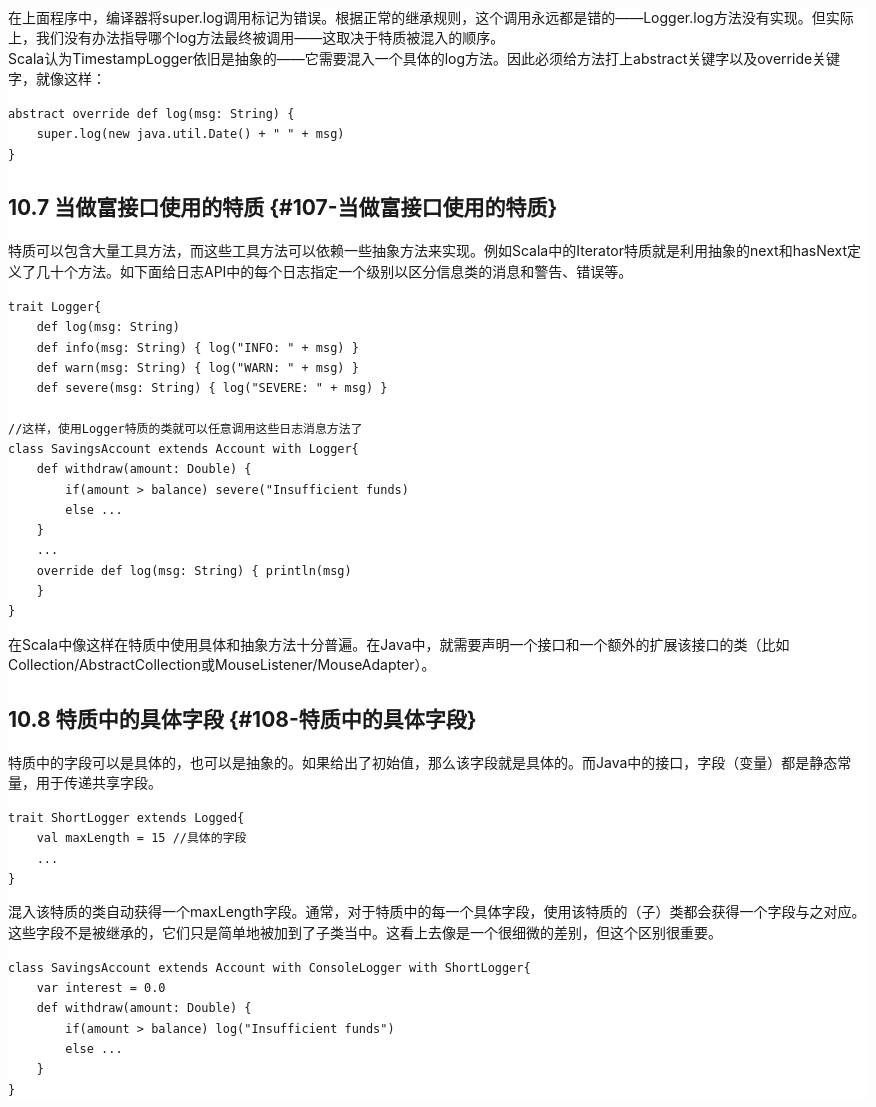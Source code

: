 在上面程序中，编译器将super.log调用标记为错误。根据正常的继承规则，这个调用永远都是错的——Logger.log方法没有实现。但实际上，我们没有办法指导哪个log方法最终被调用——这取决于特质被混入的顺序。  
Scala认为TimestampLogger依旧是抽象的——它需要混入一个具体的log方法。因此必须给方法打上abstract关键字以及override关键字，就像这样：

```
abstract override def log(msg: String) {
	super.log(new java.util.Date() + " " + msg)
}
```

## 10.7 当做富接口使用的特质 {#107-当做富接口使用的特质}

特质可以包含大量工具方法，而这些工具方法可以依赖一些抽象方法来实现。例如Scala中的Iterator特质就是利用抽象的next和hasNext定义了几十个方法。如下面给日志API中的每个日志指定一个级别以区分信息类的消息和警告、错误等。

```
trait Logger{
	def log(msg: String)
	def info(msg: String) { log("INFO: " + msg) }
	def warn(msg: String) { log("WARN: " + msg) }
	def severe(msg: String) { log("SEVERE: " + msg) }

//这样，使用Logger特质的类就可以任意调用这些日志消息方法了
class SavingsAccount extends Account with Logger{
	def withdraw(amount: Double) {
		if(amount > balance) severe("Insufficient funds)
		else ...
	}
	...
	override def log(msg: String) { println(msg)
	}
}
```

在Scala中像这样在特质中使用具体和抽象方法十分普遍。在Java中，就需要声明一个接口和一个额外的扩展该接口的类（比如Collection/AbstractCollection或MouseListener/MouseAdapter）。

## 10.8 特质中的具体字段 {#108-特质中的具体字段}

特质中的字段可以是具体的，也可以是抽象的。如果给出了初始值，那么该字段就是具体的。而Java中的接口，字段（变量）都是静态常量，用于传递共享字段。

```
trait ShortLogger extends Logged{
	val maxLength = 15 //具体的字段
	...
}

```

混入该特质的类自动获得一个maxLength字段。通常，对于特质中的每一个具体字段，使用该特质的（子）类都会获得一个字段与之对应。这些字段不是被继承的，它们只是简单地被加到了子类当中。这看上去像是一个很细微的差别，但这个区别很重要。

```
class SavingsAccount extends Account with ConsoleLogger with ShortLogger{
	var interest = 0.0
	def withdraw(amount: Double) {
		if(amount > balance) log("Insufficient funds")
		else ...
	}
}
```
